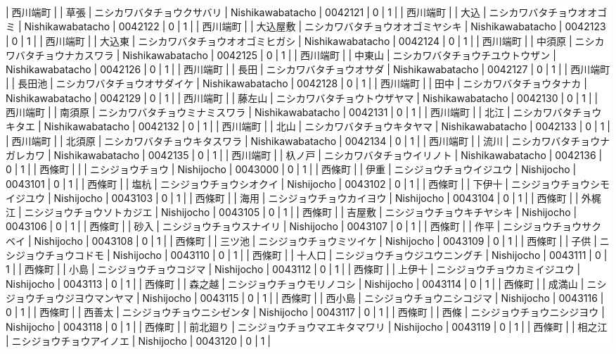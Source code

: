 | 西川端町 |  | 草張 | ニシカワバタチョウクサバリ | Nishikawabatacho | 0042121 | 0 | 1 |
| 西川端町 |  | 大込 | ニシカワバタチョウオオゴミ | Nishikawabatacho | 0042122 | 0 | 1 |
| 西川端町 |  | 大込屋敷 | ニシカワバタチョウオオゴミヤシキ | Nishikawabatacho | 0042123 | 0 | 1 |
| 西川端町 |  | 大込東 | ニシカワバタチョウオオゴミヒガシ | Nishikawabatacho | 0042124 | 0 | 1 |
| 西川端町 |  | 中須原 | ニシカワバタチョウナカスワラ | Nishikawabatacho | 0042125 | 0 | 1 |
| 西川端町 |  | 中東山 | ニシカワバタチョウチユウトウザン | Nishikawabatacho | 0042126 | 0 | 1 |
| 西川端町 |  | 長田 | ニシカワバタチョウオサダ | Nishikawabatacho | 0042127 | 0 | 1 |
| 西川端町 |  | 長田池 | ニシカワバタチョウオサダイケ | Nishikawabatacho | 0042128 | 0 | 1 |
| 西川端町 |  | 田中 | ニシカワバタチョウタナカ | Nishikawabatacho | 0042129 | 0 | 1 |
| 西川端町 |  | 藤左山 | ニシカワバタチョウトウザヤマ | Nishikawabatacho | 0042130 | 0 | 1 |
| 西川端町 |  | 南須原 | ニシカワバタチョウミナミスワラ | Nishikawabatacho | 0042131 | 0 | 1 |
| 西川端町 |  | 北江 | ニシカワバタチョウキタエ | Nishikawabatacho | 0042132 | 0 | 1 |
| 西川端町 |  | 北山 | ニシカワバタチョウキタヤマ | Nishikawabatacho | 0042133 | 0 | 1 |
| 西川端町 |  | 北須原 | ニシカワバタチョウキタスワラ | Nishikawabatacho | 0042134 | 0 | 1 |
| 西川端町 |  | 流川 | ニシカワバタチョウナガレカワ | Nishikawabatacho | 0042135 | 0 | 1 |
| 西川端町 |  | 杁ノ戸 | ニシカワバタチョウイリノト | Nishikawabatacho | 0042136 | 0 | 1 |
| 西條町 |  |  | ニシジョウチョウ | Nishijocho | 0043000 | 0 | 1 |
| 西條町 |  | 伊重 | ニシジョウチョウイジユウ | Nishijocho | 0043101 | 0 | 1 |
| 西條町 |  | 塩杭 | ニシジョウチョウシオクイ | Nishijocho | 0043102 | 0 | 1 |
| 西條町 |  | 下伊十 | ニシジョウチョウシモイジユウ | Nishijocho | 0043103 | 0 | 1 |
| 西條町 |  | 海用 | ニシジョウチョウカイヨウ | Nishijocho | 0043104 | 0 | 1 |
| 西條町 |  | 外梶江 | ニシジョウチョウソトカジエ | Nishijocho | 0043105 | 0 | 1 |
| 西條町 |  | 吉屋敷 | ニシジョウチョウキチヤシキ | Nishijocho | 0043106 | 0 | 1 |
| 西條町 |  | 砂入 | ニシジョウチョウスナイリ | Nishijocho | 0043107 | 0 | 1 |
| 西條町 |  | 作平 | ニシジョウチョウサクベイ | Nishijocho | 0043108 | 0 | 1 |
| 西條町 |  | 三ツ池 | ニシジョウチョウミツイケ | Nishijocho | 0043109 | 0 | 1 |
| 西條町 |  | 子供 | ニシジョウチョウコドモ | Nishijocho | 0043110 | 0 | 1 |
| 西條町 |  | 十人口 | ニシジョウチョウジユウニングチ | Nishijocho | 0043111 | 0 | 1 |
| 西條町 |  | 小島 | ニシジョウチョウコジマ | Nishijocho | 0043112 | 0 | 1 |
| 西條町 |  | 上伊十 | ニシジョウチョウカミイジユウ | Nishijocho | 0043113 | 0 | 1 |
| 西條町 |  | 森之越 | ニシジョウチョウモリノコシ | Nishijocho | 0043114 | 0 | 1 |
| 西條町 |  | 成満山 | ニシジョウチョウジヨウマンヤマ | Nishijocho | 0043115 | 0 | 1 |
| 西條町 |  | 西小島 | ニシジョウチョウニシコジマ | Nishijocho | 0043116 | 0 | 1 |
| 西條町 |  | 西善太 | ニシジョウチョウニシゼンタ | Nishijocho | 0043117 | 0 | 1 |
| 西條町 |  | 西條 | ニシジョウチョウニシジヨウ | Nishijocho | 0043118 | 0 | 1 |
| 西條町 |  | 前北廻り | ニシジョウチョウマエキタマワリ | Nishijocho | 0043119 | 0 | 1 |
| 西條町 |  | 相之江 | ニシジョウチョウアイノエ | Nishijocho | 0043120 | 0 | 1 |